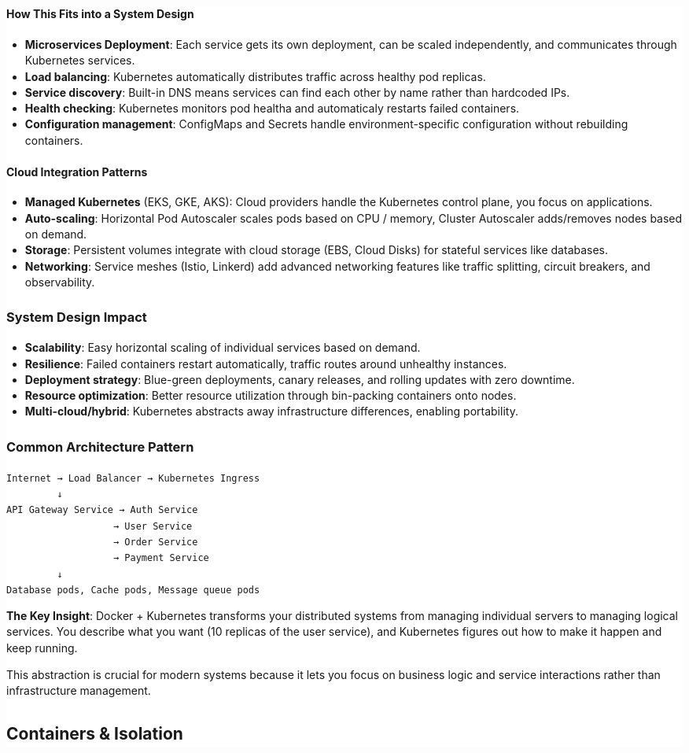 #### How This Fits into a System Design ####
* **Microservices Deployment**: Each service gets its own deployment, can be scaled independently, and communicates through Kubernetes services.
* **Load balancing**: Kubernetes automatically distributes traffic across healthy pod replicas.
* **Service discovery**: Built-in DNS means services can find each other by name rather than hardcoded IPs.
* **Health checking**: Kubernetes monitors pod healtha and automaticaly restarts failed containers.
* **Configuration management**: ConfigMaps and Secrets handle environment-specific configuration without rebuilding containers.

#### Cloud Integration Patterns ####
* **Managed Kubernetes** (EKS, GKE, AKS): Cloud providers handle the Kubernetes control plane, you focus on applications.
* **Auto-scaling**: Horizontal Pod Autoscaler scales pods based on CPU / memory, Cluster Autoscaler adds/removes nodes based on demand.
* **Storage**: Persistent volumes integrate with cloud storage (EBS, Cloud Disks) for stateful services like databases.
* **Networking**: Service meshes (Istio, Linkerd) add advanced networking features like traffic splitting, circuit breakers, and observability.

### System Design Impact ###
* **Scalability**: Easy horizontal scaling of individual services based on demand.
* **Resilience**: Failed containers restart automatically, traffic routes around unhealthy instances.
* **Deployment strategy**: Blue-green deployments, canary releases, and rolling updates with zero downtime.
* **Resource optimization**: Better resource utilization through bin-packing containers onto nodes.
* **Multi-cloud/hybrid**: Kubernetes abstracts away infrastructure differences, enabling portability.

### Common Architecture Pattern ###
```
Internet → Load Balancer → Kubernetes Ingress
         ↓
API Gateway Service → Auth Service
                   → User Service  
                   → Order Service
                   → Payment Service
         ↓
Database pods, Cache pods, Message queue pods
```

**The Key Insight**: Docker + Kubernetes transforms your distributed systems from managing individual servers to managing logical services. You describe what you want (10 replicas of the user service), and Kubernetes figures out how to make it happen and keep running.

This abstraction is crucial for modern systems because it lets you focus on business logic and service interactions rather than infrastructure management.

## Containers & Isolation ##
